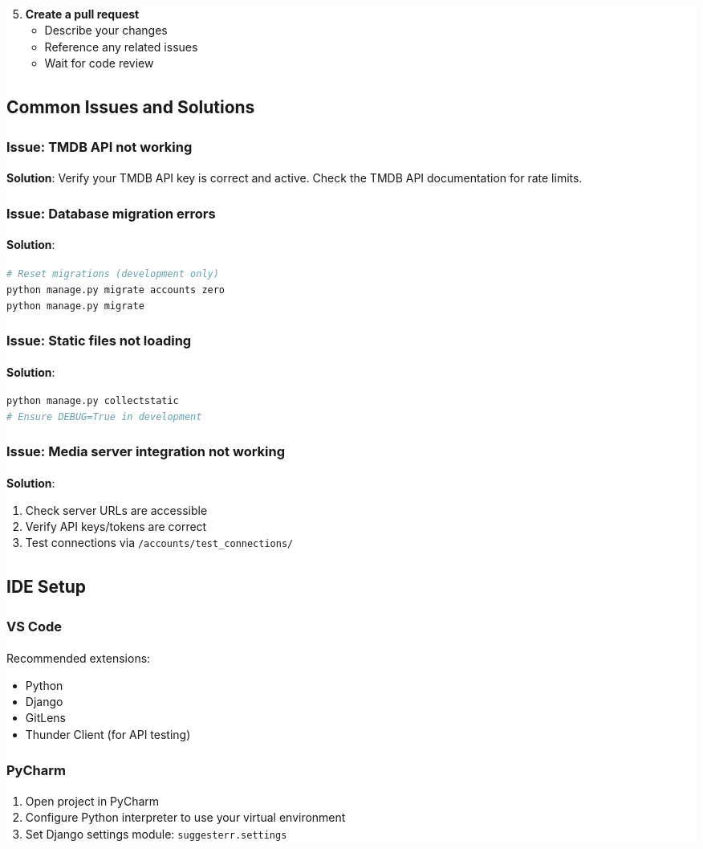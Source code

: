 5. **Create a pull request**
   - Describe your changes
   - Reference any related issues
   - Wait for code review

## Common Issues and Solutions

### Issue: TMDB API not working

**Solution**: Verify your TMDB API key is correct and active. Check the TMDB API documentation for rate limits.

### Issue: Database migration errors

**Solution**:

```bash
# Reset migrations (development only)
python manage.py migrate accounts zero
python manage.py migrate
```

### Issue: Static files not loading

**Solution**:

```bash
python manage.py collectstatic
# Ensure DEBUG=True in development
```

### Issue: Media server integration not working

**Solution**:

1. Check server URLs are accessible
2. Verify API keys/tokens are correct
3. Test connections via `/accounts/test_connections/`

## IDE Setup

### VS Code

Recommended extensions:

- Python
- Django
- GitLens
- Thunder Client (for API testing)

### PyCharm

1. Open project in PyCharm
2. Configure Python interpreter to use your virtual environment
3. Set Django settings module: `suggesterr.settings`
